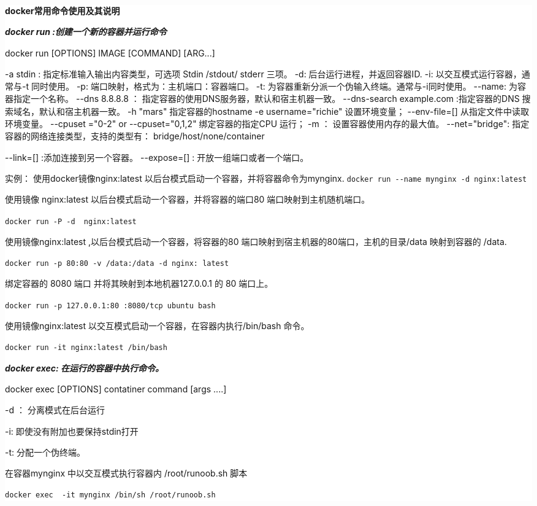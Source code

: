 **docker常用命令使用及其说明**

***docker run :创建一个新的容器并运行命令***

docker run [OPTIONS] IMAGE [COMMAND] [ARG...]

-a stdin : 指定标准输入输出内容类型，可选项 Stdin /stdout/ stderr 三项。
-d: 后台运行进程，并返回容器ID.
-i: 以交互模式运行容器，通常与-t 同时使用。
-p: 端口映射，格式为：主机端口：容器端口。
-t: 为容器重新分派一个伪输入终端。通常与-i同时使用。
--name: 为容器指定一个名称。
--dns 8.8.8.8 ： 指定容器的使用DNS服务器，默认和宿主机器一致。
--dns-search example.com :指定容器的DNS 搜索域名，默认和宿主机器一致。
-h "mars" 指定容器的hostname 
-e username="richie" 设置环境变量；
--env-file=[] 从指定文件中读取环境变量。
--cpuset ="0-2" or --cpuset="0,1,2" 绑定容器的指定CPU 运行；
-m ： 设置容器使用内存的最大值。
--net="bridge": 指定容器的网络连接类型，支持的类型有： bridge/host/none/container

--link=[] :添加连接到另一个容器。
--expose=[] : 开放一组端口或者一个端口。

实例：
使用docker镜像nginx:latest 以后台模式启动一个容器，并将容器命令为mynginx.
`docker run --name mynginx -d nginx:latest`

使用镜像 nginx:latest 以后台模式启动一个容器，并将容器的端口80 端口映射到主机随机端口。

`docker run -P -d  nginx:latest`

使用镜像nginx:latest ,以后台模式启动一个容器，将容器的80 端口映射到宿主机器的80端口，主机的目录/data 映射到容器的 /data.

`docker run -p 80:80 -v /data:/data -d nginx: latest`

绑定容器的 8080 端口 并将其映射到本地机器127.0.0.1 的 80 端口上。

`docker run -p 127.0.0.1:80 :8080/tcp ubuntu bash`

使用镜像nginx:latest 以交互模式启动一个容器，在容器内执行/bin/bash 命令。

`docker run -it nginx:latest /bin/bash`

***docker exec: 在运行的容器中执行命令。***

docker exec [OPTIONS] contatiner command [args ....]

-d ： 分离模式在后台运行

-i: 即使没有附加也要保持stdin打开

-t: 分配一个伪终端。



在容器mynginx  中以交互模式执行容器内 /root/runoob.sh 脚本

`docker exec  -it mynginx /bin/sh /root/runoob.sh` 


